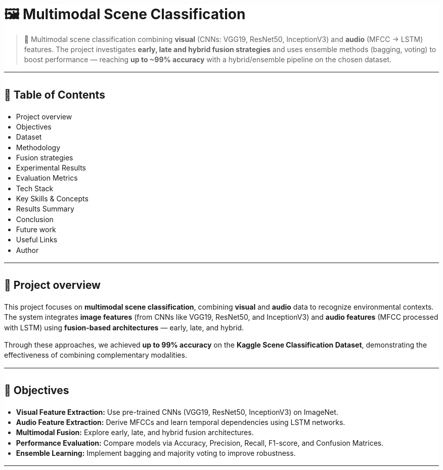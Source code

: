 # 🖼️ Multimodal Scene Classification

> 🧠 Multimodal scene classification combining **visual** (CNNs: VGG19, ResNet50, InceptionV3) and **audio** (MFCC → LSTM) features.
> The project investigates **early, late and hybrid fusion strategies** and uses ensemble methods (bagging, voting) to boost performance — reaching **up to ~99% accuracy** with a hybrid/ensemble pipeline on the chosen dataset.

---

## 📘 Table of Contents

- Project overview  
- Objectives  
- Dataset  
- Methodology  
- Fusion strategies
- Experimental Results
- Evaluation Metrics  
- Tech Stack 
- Key Skills & Concepts  
- Results Summary  
- Conclusion  
- Future work
- Useful Links 
- Author

---

## 📘 Project overview

This project focuses on **multimodal scene classification**, combining **visual** and **audio** data to recognize environmental contexts.
The system integrates **image features** (from CNNs like VGG19, ResNet50, and InceptionV3) and **audio features** (MFCC processed with LSTM) using **fusion-based architectures** — early, late, and hybrid.

Through these approaches, we achieved **up to 99% accuracy** on the **Kaggle Scene Classification Dataset**, demonstrating the effectiveness of combining complementary modalities.

---

## 🎯 Objectives

* **Visual Feature Extraction:** Use pre-trained CNNs (VGG19, ResNet50, InceptionV3) on ImageNet.
* **Audio Feature Extraction:** Derive MFCCs and learn temporal dependencies using LSTM networks.
* **Multimodal Fusion:** Explore early, late, and hybrid fusion architectures.
* **Performance Evaluation:** Compare models via Accuracy, Precision, Recall, F1-score, and Confusion Matrices.
* **Ensemble Learning:** Implement bagging and majority voting to improve robustness.

---